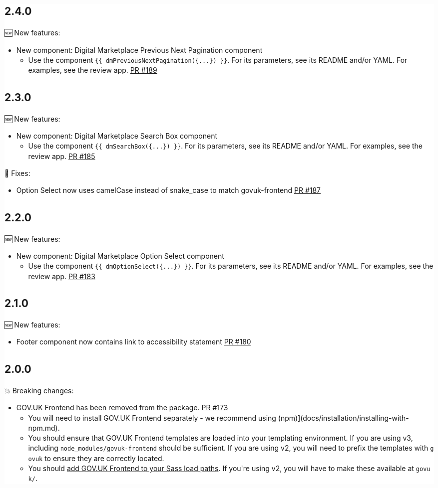 ## 2.4.0

🆕 New features:

  - New component: Digital Marketplace Previous Next Pagination component
    - Use the component `{{ dmPreviousNextPagination({...}) }}`. For its parameters, see its README and/or YAML. For examples, see the review app. [PR #189](https://github.com/alphagov/digitalmarketplace-govuk-frontend/pull/189)

## 2.3.0

🆕 New features:

  - New component: Digital Marketplace Search Box component
    - Use the component `{{ dmSearchBox({...}) }}`. For its parameters, see its README and/or YAML. For examples, see the review app. [PR #185](https://github.com/alphagov/digitalmarketplace-govuk-frontend/pull/185)

🔧 Fixes:

  - Option Select now uses camelCase instead of snake_case to match govuk-frontend [PR #187](https://github.com/alphagov/digitalmarketplace-govuk-frontend/pull/187)

## 2.2.0

🆕 New features:

  - New component: Digital Marketplace Option Select component
    - Use the component `{{ dmOptionSelect({...}) }}`. For its parameters, see its README and/or YAML. For examples, see the review app. [PR #183](https://github.com/alphagov/digitalmarketplace-govuk-frontend/pull/183)

## 2.1.0

🆕 New features:

  - Footer component now contains link to accessibility statement [PR #180](https://github.com/alphagov/digitalmarketplace-govuk-frontend/pull/180)

## 2.0.0

💥 Breaking changes:

  - GOV.UK Frontend has been removed from the package. [PR #173](https://github.com/alphagov/digitalmarketplace-govuk-frontend/pull/173)
    - You will need to install GOV.UK Frontend separately - we recommend using (npm)](docs/installation/installing-with-npm.md).
    - You should ensure that GOV.UK Frontend templates are loaded into your templating environment. If you are using v3, including `node_modules/govuk-frontend` should be sufficient. If you are using v2, you will need to prefix the templates with `govuk` to ensure they are correctly located.
    - You should [add GOV.UK Frontend to your Sass load paths](https://frontend.design-system.service.gov.uk/importing-css-assets-and-javascript/#simplify-sass-import-paths). If you're using v2, you will have to make these available at `govuk/`.
